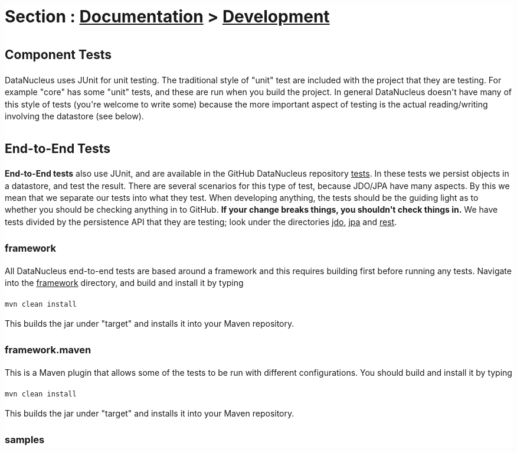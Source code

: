 <head><title>Tests</title></head>

# Section : [Documentation](../index.html) > [Development](index.html)


## Component Tests

DataNucleus uses JUnit for unit testing. The traditional style of "unit" test are included with the project that 
they are testing. For example "core" has some "unit" tests, and these are run when you build the project. In general
DataNucleus doesn't have many of this style of tests (you're welcome to write some) because the more important aspect
of testing is the actual reading/writing involving the datastore (see below).

## End-to-End Tests

__End-to-End tests__ also use JUnit, and are available in the GitHub DataNucleus repository [tests](https://github.com/datanucleus/tests).
In these tests we persist objects in a datastore, and test the result. There are several scenarios for this type of test, because JDO/JPA 
have many aspects. By this we mean that we separate our tests into what they test. When developing anything, the tests should be the guiding 
light as to whether you should be checking anything in to GitHub. __If your change breaks things, you shouldn't check things in.__
We have tests divided by the persistence API that they are testing; look under the directories
[jdo](https://github.com/datanucleus/tests/tree/master/jdo), [jpa](https://github.com/datanucleus/tests/tree/master/jpa) and 
[rest](https://github.com/datanucleus/tests/tree/master/rest).

### framework

All DataNucleus end-to-end tests are based around a framework and this requires building first before running any tests. 
Navigate into the [framework](https://github.com/datanucleus/tests/tree/master/framework) directory, and build and install it by typing

	mvn clean install

This builds the jar under "target" and installs it into your Maven repository.


### framework.maven

This is a Maven plugin that allows some of the tests to be run with different configurations. You should build and install it by typing

	mvn clean install

This builds the jar under "target" and installs it into your Maven repository.


### samples
